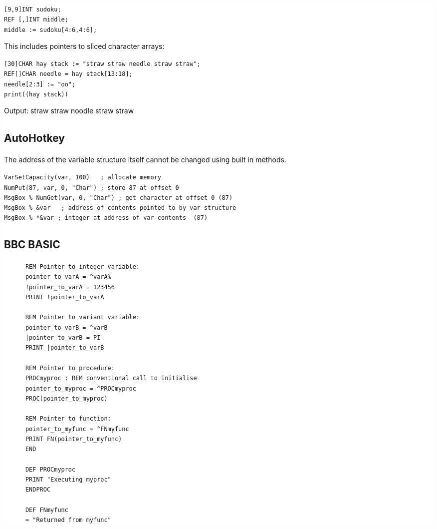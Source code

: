 ```algol68
[9,9]INT sudoku;
REF [,]INT middle;
middle := sudoku[4:6,4:6];
```


This includes pointers to sliced character arrays:

```algol68
[30]CHAR hay stack := "straw straw needle straw straw";
REF[]CHAR needle = hay stack[13:18];
needle[2:3] := "oo";
print((hay stack))
```

Output: straw straw noodle straw straw

## AutoHotkey

The address of the variable structure itself cannot be changed using built in methods.

```AutoHotkey
VarSetCapacity(var, 100)   ; allocate memory
NumPut(87, var, 0, "Char") ; store 87 at offset 0
MsgBox % NumGet(var, 0, "Char") ; get character at offset 0 (87)
MsgBox % &var   ; address of contents pointed to by var structure
MsgBox % *&var ; integer at address of var contents  (87)
```



## BBC BASIC

```bbcbasic
      REM Pointer to integer variable:
      pointer_to_varA = ^varA%
      !pointer_to_varA = 123456
      PRINT !pointer_to_varA

      REM Pointer to variant variable:
      pointer_to_varB = ^varB
      |pointer_to_varB = PI
      PRINT |pointer_to_varB

      REM Pointer to procedure:
      PROCmyproc : REM conventional call to initialise
      pointer_to_myproc = ^PROCmyproc
      PROC(pointer_to_myproc)

      REM Pointer to function:
      pointer_to_myfunc = ^FNmyfunc
      PRINT FN(pointer_to_myfunc)
      END

      DEF PROCmyproc
      PRINT "Executing myproc"
      ENDPROC

      DEF FNmyfunc
      = "Returned from myfunc"
```
